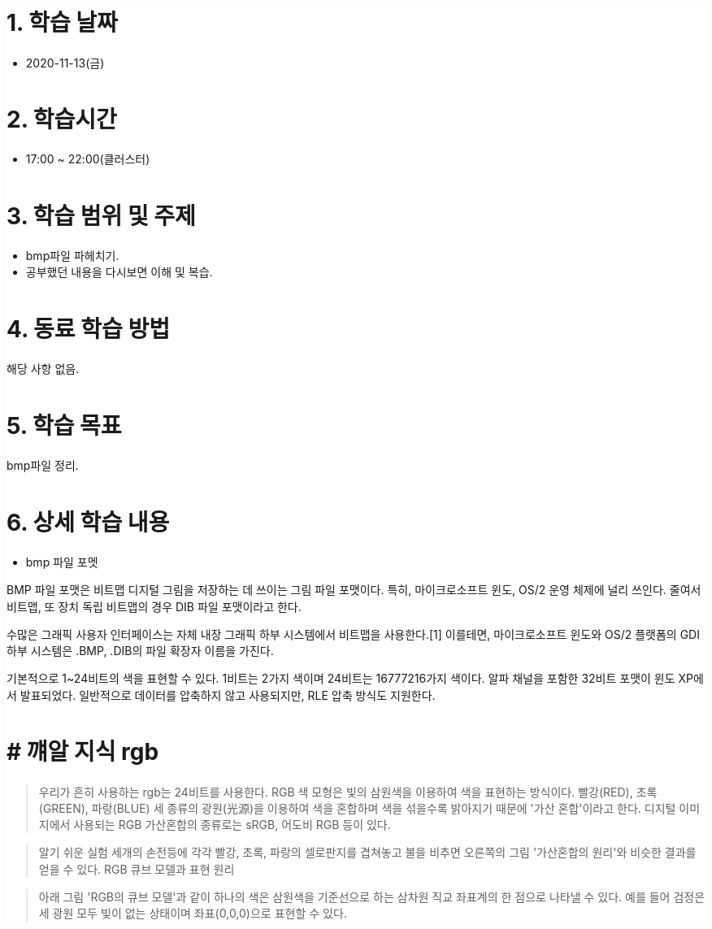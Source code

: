 # 1. 학습 날짜

* 2020-11-13(금)

# 2. 학습시간

* 17:00 ~ 22:00(클러스터)

# 3. 학습 범위 및 주제

* bmp파일 파헤치기. 
* 공부했던 내용을 다시보면 이해 및 복습.
  
# 4. 동료 학습 방법

해당 사항 없음.

# 5. 학습 목표

bmp파일 정리. 


# 6. 상세 학습 내용

* bmp 파일 포멧
  
BMP 파일 포맷은 비트맵 디지털 그림을 저장하는 데 쓰이는 그림 파일 포맷이다. 특히, 마이크로소프트 윈도, OS/2 운영 체제에 널리 쓰인다. 줄여서 비트맵, 또 장치 독립 비트맵의 경우 DIB 파일 포맷이라고 한다.

수많은 그래픽 사용자 인터페이스는 자체 내장 그래픽 하부 시스템에서 비트맵을 사용한다.[1] 이를테면, 마이크로소프트 윈도와 OS/2 플랫폼의 GDI 하부 시스템은 .BMP, .DIB의 파일 확장자 이름을 가진다.

기본적으로 1~24비트의 색을 표현할 수 있다. 1비트는 2가지 색이며 24비트는 16777216가지 색이다. 알파 채널을 포함한 32비트 포맷이 윈도 XP에서 발표되었다. 일반적으로 데이터를 압축하지 않고 사용되지만, RLE 압축 방식도 지원한다.


# # 꺠알 지식 rgb

> 우리가 흔히 사용하는 rgb는 24비트를 사용한다. 
RGB 색 모형은 빛의 삼원색을 이용하여 색을 표현하는 방식이다. 빨강(RED), 초록(GREEN), 파랑(BLUE) 세 종류의 광원(光源)을 이용하여 색을 혼합하며 색을 섞을수록 밝아지기 때문에 '가산 혼합'이라고 한다. 디지털 이미지에서 사용되는 RGB 가산혼합의 종류로는 sRGB, 어도비 RGB 등이 있다.

> 알기 쉬운 실험
세개의 손전등에 각각 빨강, 초록, 파랑의 셀로판지를 겹쳐놓고 불을 비추면 오른쪽의 그림 '가산혼합의 원리'와 비슷한 결과를 얻을 수 있다.
RGB 큐브 모델과 표현 원리

> 아래 그림 'RGB의 큐브 모델'과 같이 하나의 색은 삼원색을 기준선으로 하는 삼차원 직교 좌표계의 한 점으로 나타낼 수 있다.
예를 들어 검정은 세 광원 모두 빛이 없는 상태이며 좌표(0,0,0)으로 표현할 수 있다.
